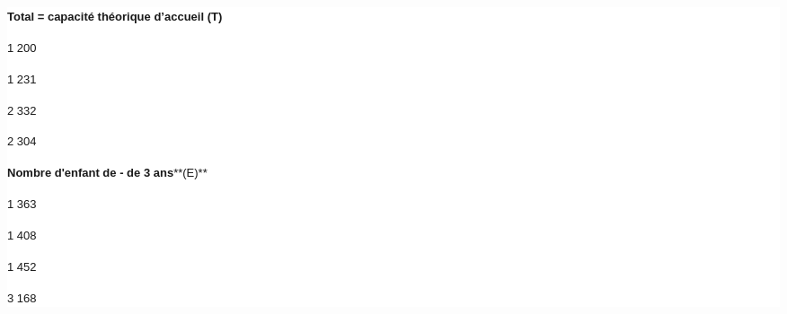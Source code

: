 <font face="Tahoma, sans-serif"><font size="2">**Total = capacité théorique d’accueil (T)**</font></font>

</td>

<td bgcolor="#ffffff" width="40">

<font face="Tahoma, sans-serif"><font size="2">1 200</font></font>

</td>

<td bgcolor="#ffffff" width="40">

<font face="Tahoma, sans-serif"><font size="2">1 231</font></font>

</td>

<td width="40">

<font face="Tahoma, sans-serif"><font size="2">2 332</font></font>

</td>

<td width="41">

<font face="Tahoma, sans-serif"><font size="2">2 304</font></font>

</td>

</tr>

<tr valign="BOTTOM">

<td colspan="3" height="11" width="287">

<font face="Tahoma, sans-serif"><font size="2">**Nombre d'enfant de - de 3 ans****(E)**</font></font>

</td>

<td bgcolor="#ffffff" width="41">

<font face="Tahoma, sans-serif"><font size="2">1 363</font></font>

</td>

<td bgcolor="#ffffff" width="40">

<font face="Tahoma, sans-serif"><font size="2">1 408</font></font>

</td>

<td bgcolor="#ffffff" width="40">

<font face="Tahoma, sans-serif"><font size="2">1 452</font></font>

</td>

<td width="40">

<font face="Tahoma, sans-serif"><font size="2">3 168</font></font>

</td>

<td width="41">
